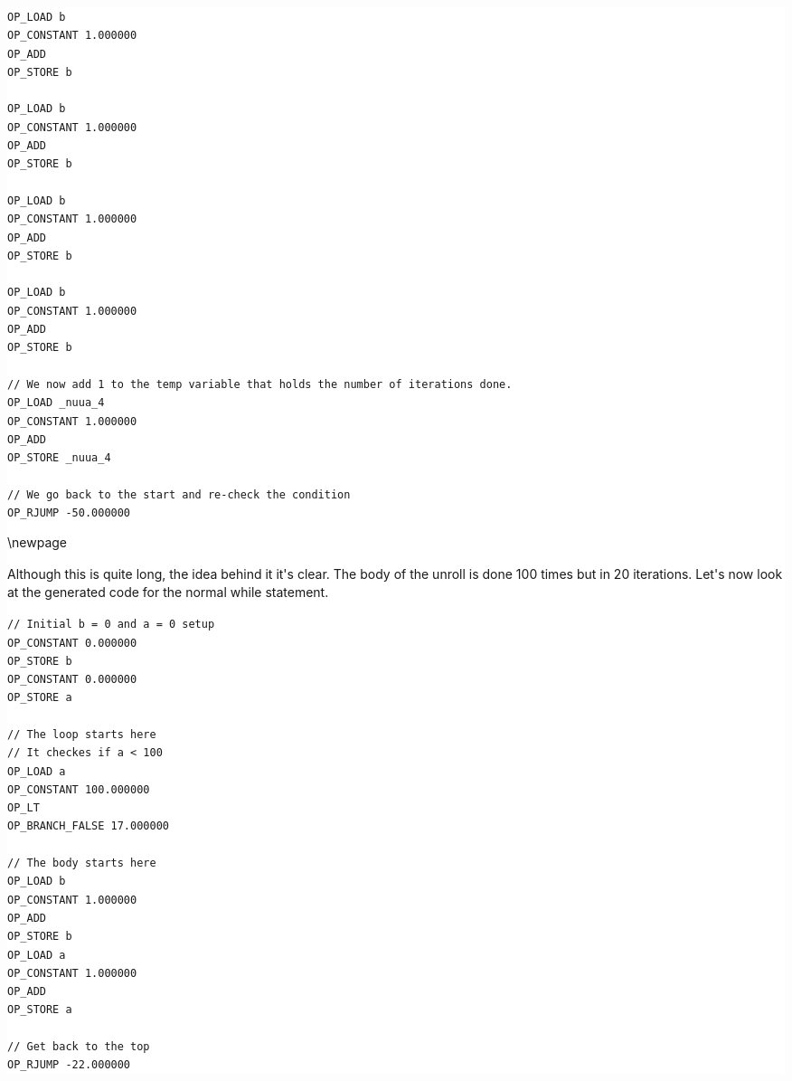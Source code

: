 ```
OP_LOAD b
OP_CONSTANT 1.000000
OP_ADD
OP_STORE b

OP_LOAD b
OP_CONSTANT 1.000000
OP_ADD
OP_STORE b

OP_LOAD b
OP_CONSTANT 1.000000
OP_ADD
OP_STORE b

OP_LOAD b
OP_CONSTANT 1.000000
OP_ADD
OP_STORE b

// We now add 1 to the temp variable that holds the number of iterations done.
OP_LOAD _nuua_4
OP_CONSTANT 1.000000
OP_ADD
OP_STORE _nuua_4

// We go back to the start and re-check the condition
OP_RJUMP -50.000000
```

\newpage

Although this is quite long, the idea behind it it's clear. The body of the unroll is done 100 times but in 20 iterations.
Let's now look at the generated code for the normal while statement.

```
// Initial b = 0 and a = 0 setup
OP_CONSTANT 0.000000
OP_STORE b
OP_CONSTANT 0.000000
OP_STORE a

// The loop starts here
// It checkes if a < 100
OP_LOAD a
OP_CONSTANT 100.000000
OP_LT
OP_BRANCH_FALSE 17.000000

// The body starts here
OP_LOAD b
OP_CONSTANT 1.000000
OP_ADD
OP_STORE b
OP_LOAD a
OP_CONSTANT 1.000000
OP_ADD
OP_STORE a

// Get back to the top
OP_RJUMP -22.000000
```
